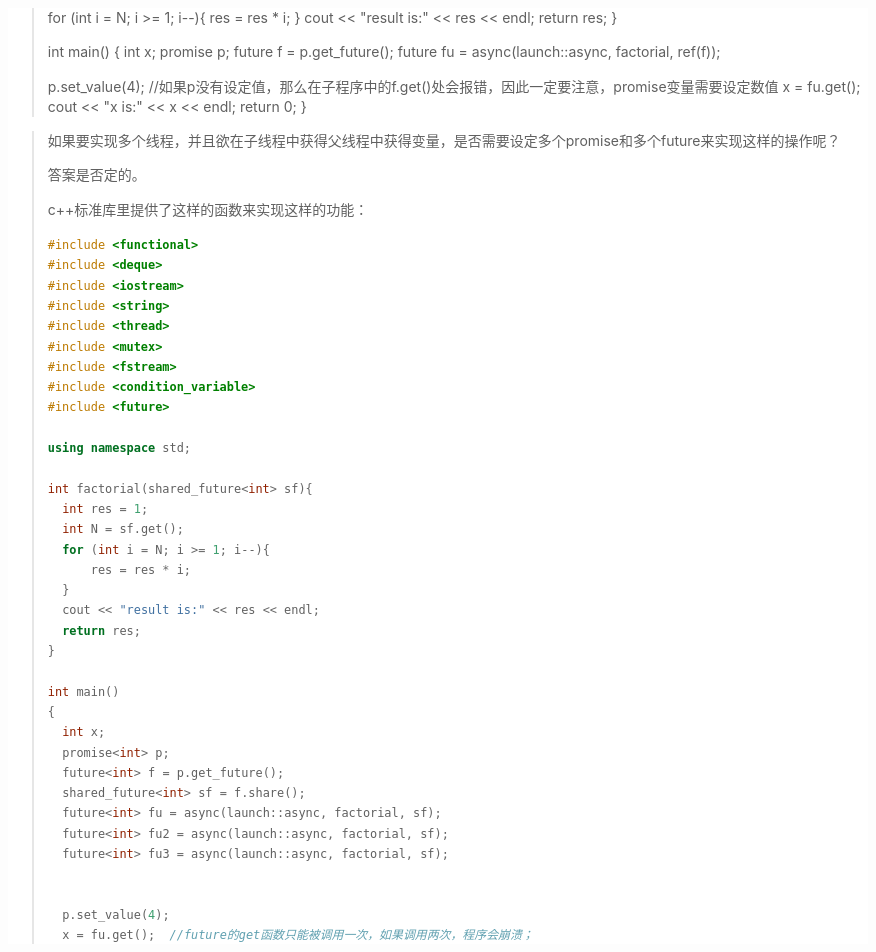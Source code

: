 > 	for (int i = N; i >= 1; i--){
> 		res = res * i;
> 	}
> 	cout << "result is:" << res << endl;
> 	return res;
> }
>
> int main()
> {
> 	int x;
> 	promise<int> p;
> 	future<int> f = p.get_future();
> 	future<int> fu = async(launch::async, factorial, ref(f));
>
> 	p.set_value(4);   //如果p没有设定值，那么在子程序中的f.get()处会报错，因此一定要注意，promise变量需要设定数值
> 	x = fu.get();
> 	cout << "x is:" << x << endl;
> 	return 0;
> }
> ```



> 如果要实现多个线程，并且欲在子线程中获得父线程中获得变量，是否需要设定多个promise和多个future来实现这样的操作呢？
>
> 答案是否定的。
>
> c++标准库里提供了这样的函数来实现这样的功能：
>
> ```c++
> #include <functional>
> #include <deque>
> #include <iostream>
> #include <string>
> #include <thread>
> #include <mutex>
> #include <fstream>
> #include <condition_variable>
> #include <future>
>
> using namespace std;
>
> int factorial(shared_future<int> sf){
> 	int res = 1;
> 	int N = sf.get();
> 	for (int i = N; i >= 1; i--){
> 		res = res * i;
> 	}
> 	cout << "result is:" << res << endl;
> 	return res;
> }
>
> int main()
> {
> 	int x;
> 	promise<int> p;
> 	future<int> f = p.get_future();
> 	shared_future<int> sf = f.share();
> 	future<int> fu = async(launch::async, factorial, sf);
> 	future<int> fu2 = async(launch::async, factorial, sf);
> 	future<int> fu3 = async(launch::async, factorial, sf);
>
>
> 	p.set_value(4);
> 	x = fu.get();  //future的get函数只能被调用一次，如果调用两次，程序会崩溃；